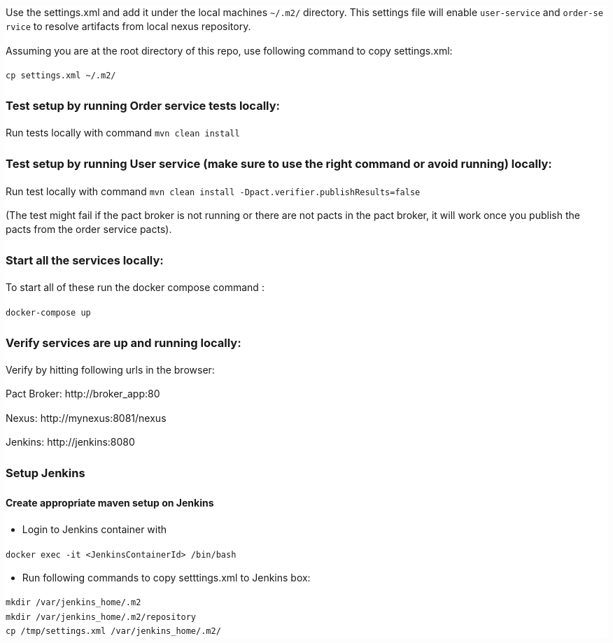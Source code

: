 Use the settings.xml and add it under the local machines ```~/.m2/``` directory. This settings file will enable ```user-service``` and ```order-service``` to resolve artifacts from local nexus repository.

Assuming you are at the root directory of this repo, use following command to copy settings.xml:
```
cp settings.xml ~/.m2/
```

### Test setup by running Order service tests locally:

Run tests locally with command `mvn clean install`

### Test setup by running User service (make sure to use the right command or avoid running) locally:

Run test locally with command `mvn clean install -Dpact.verifier.publishResults=false`

(The test might fail if the pact broker is not running or there are not pacts in the pact broker, it will work once you publish the pacts from the order service pacts).

### Start all the services locally:

To start all of these run the docker compose command :

```
docker-compose up
```

### Verify services are up and running locally:
Verify by hitting following urls in the browser:

Pact Broker:
http://broker_app:80

Nexus:
http://mynexus:8081/nexus

Jenkins:
http://jenkins:8080


### Setup Jenkins

#### Create appropriate maven setup on Jenkins

- Login to Jenkins container with 
```
docker exec -it <JenkinsContainerId> /bin/bash
```
- Run following commands to copy setttings.xml to Jenkins box:

```
mkdir /var/jenkins_home/.m2
mkdir /var/jenkins_home/.m2/repository
cp /tmp/settings.xml /var/jenkins_home/.m2/
```
